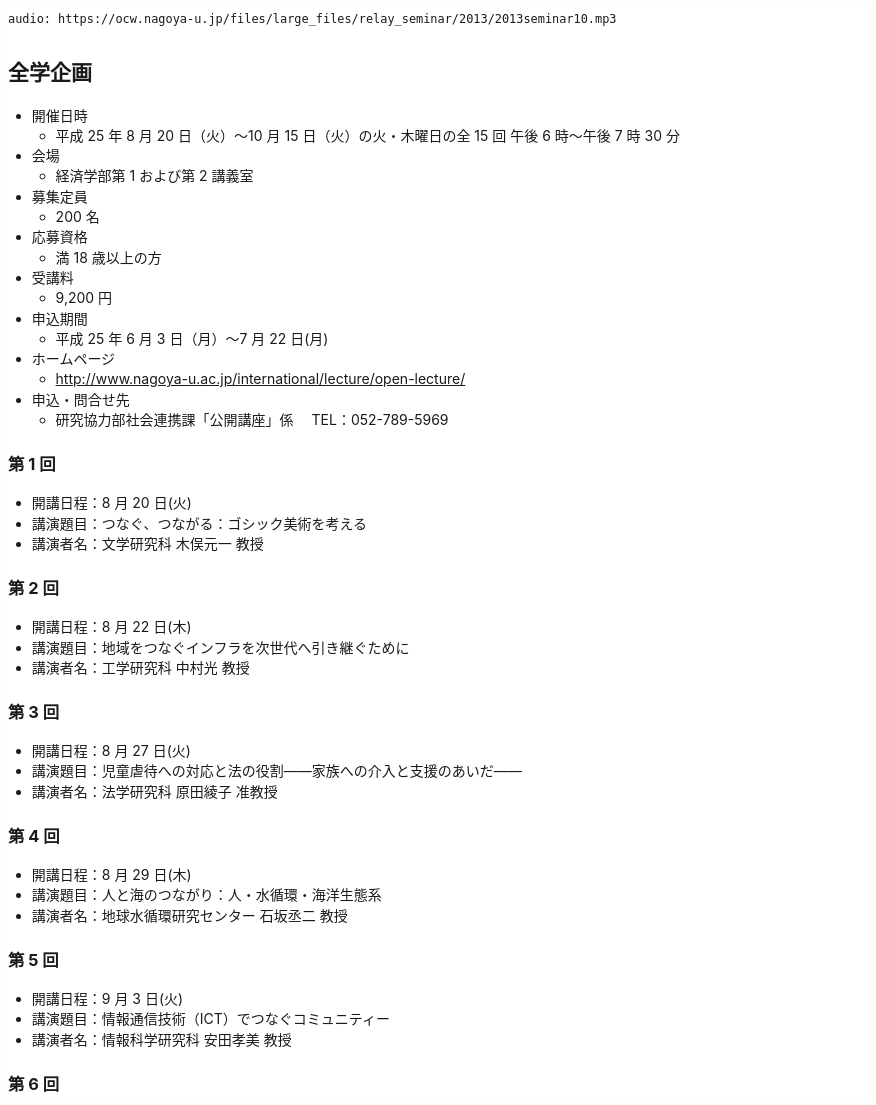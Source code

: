 `audio: https://ocw.nagoya-u.jp/files/large_files/relay_seminar/2013/2013seminar10.mp3`

## 全学企画

- 開催日時
  - 平成 25 年 8 月 20 日（火）〜10 月 15 日（火）の火・木曜日の全 15 回 午後 6 時〜午後 7 時 30 分
- 会場
  - 経済学部第 1 および第 2 講義室
- 募集定員
  - 200 名
- 応募資格
  - 満 18 歳以上の方
- 受講料
  - 9,200 円
- 申込期間
  - 平成 25 年 6 月 3 日（月）〜7 月 22 日(月)
- ホームページ
  - http://www.nagoya-u.ac.jp/international/lecture/open-lecture/
- 申込・問合せ先
  - 研究協力部社会連携課「公開講座」係　 TEL：052-789-5969

### 第 1 回

- 開講日程：8 月 20 日(火)
- 講演題目：つなぐ、つながる：ゴシック美術を考える
- 講演者名：文学研究科 木俣元一 教授

### 第 2 回

- 開講日程：8 月 22 日(木)
- 講演題目：地域をつなぐインフラを次世代へ引き継ぐために
- 講演者名：工学研究科 中村光 教授

### 第 3 回

- 開講日程：8 月 27 日(火)
- 講演題目：児童虐待への対応と法の役割——家族への介入と支援のあいだ——
- 講演者名：法学研究科 原田綾子 准教授

### 第 4 回

- 開講日程：8 月 29 日(木)
- 講演題目：人と海のつながり：人・水循環・海洋生態系
- 講演者名：地球水循環研究センター 石坂丞二 教授

### 第 5 回

- 開講日程：9 月 3 日(火)
- 講演題目：情報通信技術（ICT）でつなぐコミュニティー
- 講演者名：情報科学研究科 安田孝美 教授

### 第 6 回
